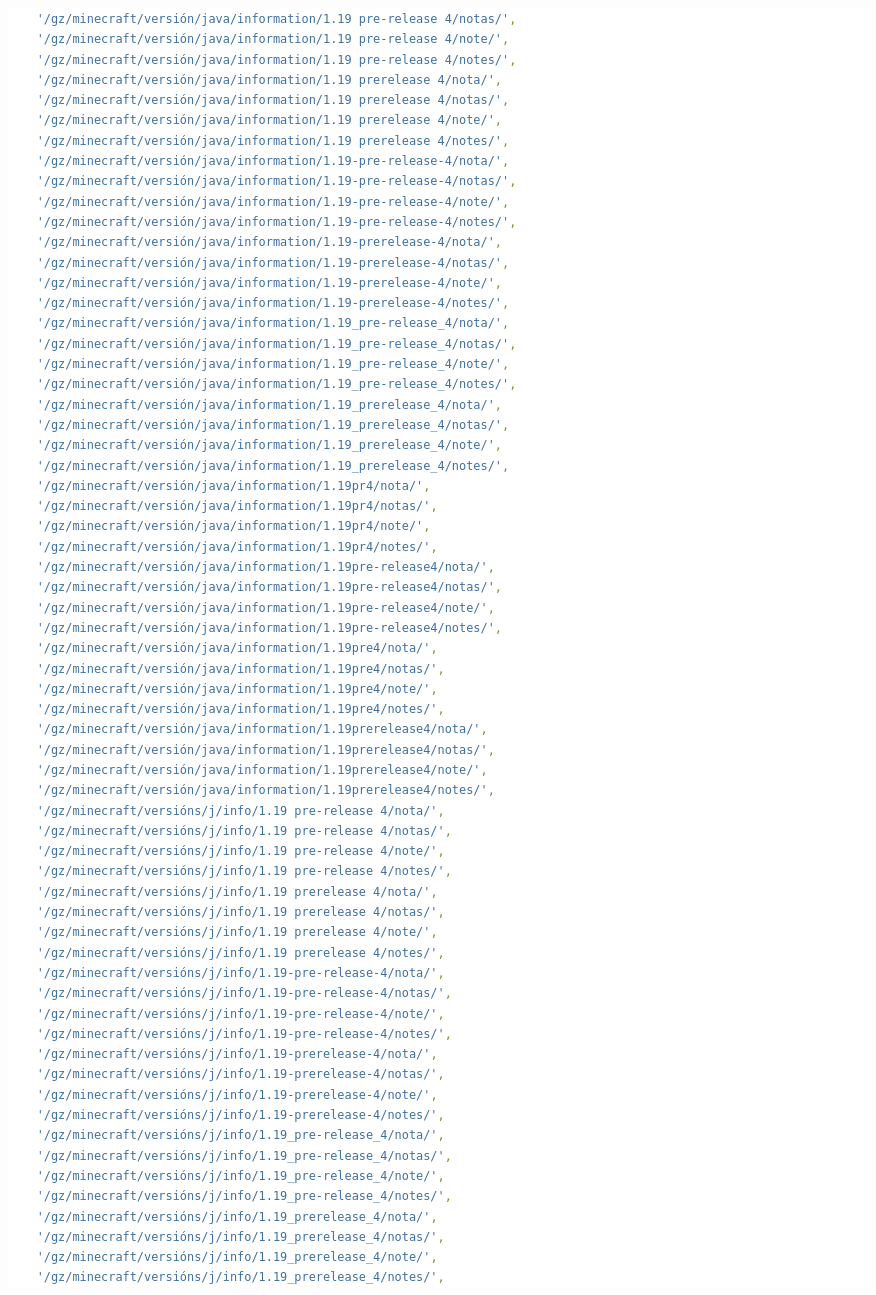```yaml
    '/gz/minecraft/versión/java/information/1.19 pre-release 4/notas/',
    '/gz/minecraft/versión/java/information/1.19 pre-release 4/note/',
    '/gz/minecraft/versión/java/information/1.19 pre-release 4/notes/',
    '/gz/minecraft/versión/java/information/1.19 prerelease 4/nota/',
    '/gz/minecraft/versión/java/information/1.19 prerelease 4/notas/',
    '/gz/minecraft/versión/java/information/1.19 prerelease 4/note/',
    '/gz/minecraft/versión/java/information/1.19 prerelease 4/notes/',
    '/gz/minecraft/versión/java/information/1.19-pre-release-4/nota/',
    '/gz/minecraft/versión/java/information/1.19-pre-release-4/notas/',
    '/gz/minecraft/versión/java/information/1.19-pre-release-4/note/',
    '/gz/minecraft/versión/java/information/1.19-pre-release-4/notes/',
    '/gz/minecraft/versión/java/information/1.19-prerelease-4/nota/',
    '/gz/minecraft/versión/java/information/1.19-prerelease-4/notas/',
    '/gz/minecraft/versión/java/information/1.19-prerelease-4/note/',
    '/gz/minecraft/versión/java/information/1.19-prerelease-4/notes/',
    '/gz/minecraft/versión/java/information/1.19_pre-release_4/nota/',
    '/gz/minecraft/versión/java/information/1.19_pre-release_4/notas/',
    '/gz/minecraft/versión/java/information/1.19_pre-release_4/note/',
    '/gz/minecraft/versión/java/information/1.19_pre-release_4/notes/',
    '/gz/minecraft/versión/java/information/1.19_prerelease_4/nota/',
    '/gz/minecraft/versión/java/information/1.19_prerelease_4/notas/',
    '/gz/minecraft/versión/java/information/1.19_prerelease_4/note/',
    '/gz/minecraft/versión/java/information/1.19_prerelease_4/notes/',
    '/gz/minecraft/versión/java/information/1.19pr4/nota/',
    '/gz/minecraft/versión/java/information/1.19pr4/notas/',
    '/gz/minecraft/versión/java/information/1.19pr4/note/',
    '/gz/minecraft/versión/java/information/1.19pr4/notes/',
    '/gz/minecraft/versión/java/information/1.19pre-release4/nota/',
    '/gz/minecraft/versión/java/information/1.19pre-release4/notas/',
    '/gz/minecraft/versión/java/information/1.19pre-release4/note/',
    '/gz/minecraft/versión/java/information/1.19pre-release4/notes/',
    '/gz/minecraft/versión/java/information/1.19pre4/nota/',
    '/gz/minecraft/versión/java/information/1.19pre4/notas/',
    '/gz/minecraft/versión/java/information/1.19pre4/note/',
    '/gz/minecraft/versión/java/information/1.19pre4/notes/',
    '/gz/minecraft/versión/java/information/1.19prerelease4/nota/',
    '/gz/minecraft/versión/java/information/1.19prerelease4/notas/',
    '/gz/minecraft/versión/java/information/1.19prerelease4/note/',
    '/gz/minecraft/versión/java/information/1.19prerelease4/notes/',
    '/gz/minecraft/versións/j/info/1.19 pre-release 4/nota/',
    '/gz/minecraft/versións/j/info/1.19 pre-release 4/notas/',
    '/gz/minecraft/versións/j/info/1.19 pre-release 4/note/',
    '/gz/minecraft/versións/j/info/1.19 pre-release 4/notes/',
    '/gz/minecraft/versións/j/info/1.19 prerelease 4/nota/',
    '/gz/minecraft/versións/j/info/1.19 prerelease 4/notas/',
    '/gz/minecraft/versións/j/info/1.19 prerelease 4/note/',
    '/gz/minecraft/versións/j/info/1.19 prerelease 4/notes/',
    '/gz/minecraft/versións/j/info/1.19-pre-release-4/nota/',
    '/gz/minecraft/versións/j/info/1.19-pre-release-4/notas/',
    '/gz/minecraft/versións/j/info/1.19-pre-release-4/note/',
    '/gz/minecraft/versións/j/info/1.19-pre-release-4/notes/',
    '/gz/minecraft/versións/j/info/1.19-prerelease-4/nota/',
    '/gz/minecraft/versións/j/info/1.19-prerelease-4/notas/',
    '/gz/minecraft/versións/j/info/1.19-prerelease-4/note/',
    '/gz/minecraft/versións/j/info/1.19-prerelease-4/notes/',
    '/gz/minecraft/versións/j/info/1.19_pre-release_4/nota/',
    '/gz/minecraft/versións/j/info/1.19_pre-release_4/notas/',
    '/gz/minecraft/versións/j/info/1.19_pre-release_4/note/',
    '/gz/minecraft/versións/j/info/1.19_pre-release_4/notes/',
    '/gz/minecraft/versións/j/info/1.19_prerelease_4/nota/',
    '/gz/minecraft/versións/j/info/1.19_prerelease_4/notas/',
    '/gz/minecraft/versións/j/info/1.19_prerelease_4/note/',
    '/gz/minecraft/versións/j/info/1.19_prerelease_4/notes/',
```